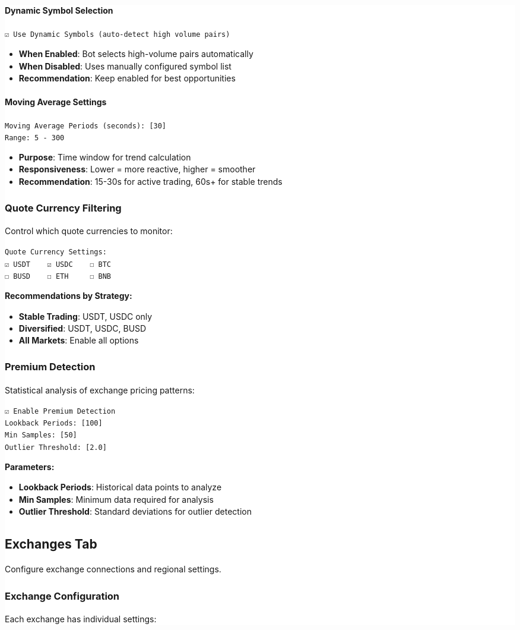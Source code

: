 #### Dynamic Symbol Selection
```
☑ Use Dynamic Symbols (auto-detect high volume pairs)
```
- **When Enabled**: Bot selects high-volume pairs automatically
- **When Disabled**: Uses manually configured symbol list
- **Recommendation**: Keep enabled for best opportunities

#### Moving Average Settings
```
Moving Average Periods (seconds): [30]
Range: 5 - 300
```
- **Purpose**: Time window for trend calculation
- **Responsiveness**: Lower = more reactive, higher = smoother
- **Recommendation**: 15-30s for active trading, 60s+ for stable trends

### Quote Currency Filtering

Control which quote currencies to monitor:

```
Quote Currency Settings:
☑ USDT    ☑ USDC    ☐ BTC
☐ BUSD    ☐ ETH     ☐ BNB
```

**Recommendations by Strategy:**
- **Stable Trading**: USDT, USDC only
- **Diversified**: USDT, USDC, BUSD
- **All Markets**: Enable all options

### Premium Detection

Statistical analysis of exchange pricing patterns:

```
☑ Enable Premium Detection
Lookback Periods: [100]
Min Samples: [50]
Outlier Threshold: [2.0]
```

**Parameters:**
- **Lookback Periods**: Historical data points to analyze
- **Min Samples**: Minimum data required for analysis
- **Outlier Threshold**: Standard deviations for outlier detection

## Exchanges Tab

Configure exchange connections and regional settings.

### Exchange Configuration

Each exchange has individual settings:
